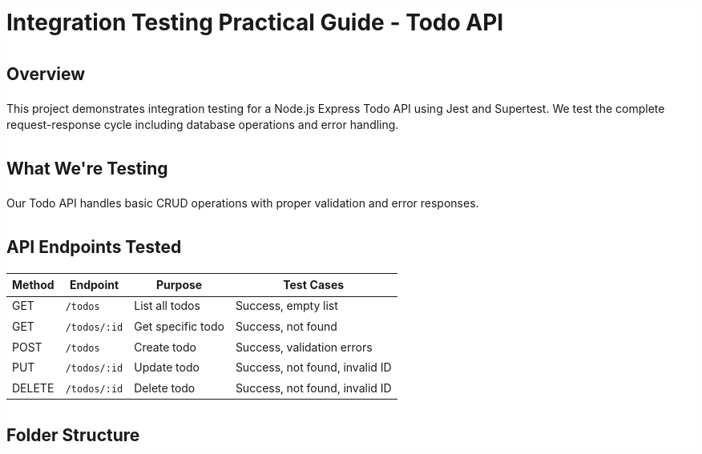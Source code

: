 # Integration Testing Practical Guide - Todo API

## Overview

This project demonstrates integration testing for a Node.js Express Todo API using Jest and Supertest. We test the complete request-response cycle including database operations and error handling.

## What We're Testing

Our Todo API handles basic CRUD operations with proper validation and error responses.

## API Endpoints Tested

| Method | Endpoint       | Purpose           | Test Cases                     |
| ------ | -------------- | ----------------- | ------------------------------ |
| GET    | `/todos`     | List all todos    | Success, empty list            |
| GET    | `/todos/:id` | Get specific todo | Success, not found             |
| POST   | `/todos`     | Create todo       | Success, validation errors     |
| PUT    | `/todos/:id` | Update todo       | Success, not found, invalid ID |
| DELETE | `/todos/:id` | Delete todo       | Success, not found, invalid ID |

## Folder Structure
